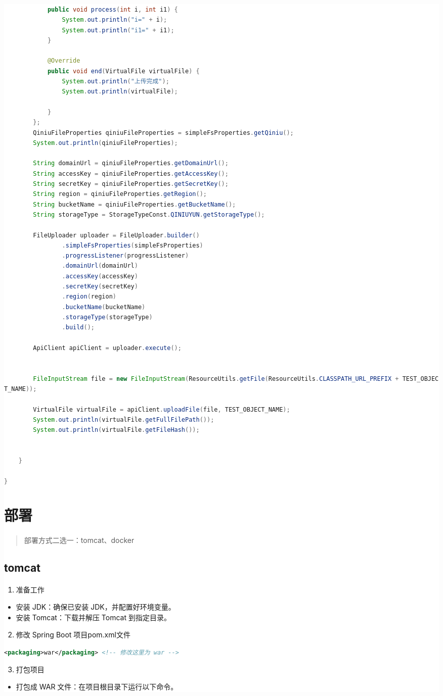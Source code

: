 ```java
            public void process(int i, int i1) {
                System.out.println("i=" + i);
                System.out.println("i1=" + i1);
            }

            @Override
            public void end(VirtualFile virtualFile) {
                System.out.println("上传完成");
                System.out.println(virtualFile);

            }
        };
        QiniuFileProperties qiniuFileProperties = simpleFsProperties.getQiniu();
        System.out.println(qiniuFileProperties);

        String domainUrl = qiniuFileProperties.getDomainUrl();
        String accessKey = qiniuFileProperties.getAccessKey();
        String secretKey = qiniuFileProperties.getSecretKey();
        String region = qiniuFileProperties.getRegion();
        String bucketName = qiniuFileProperties.getBucketName();
        String storageType = StorageTypeConst.QINIUYUN.getStorageType();
        
        FileUploader uploader = FileUploader.builder()
                .simpleFsProperties(simpleFsProperties)
                .progressListener(progressListener)
                .domainUrl(domainUrl)
                .accessKey(accessKey)
                .secretKey(secretKey)
                .region(region)
                .bucketName(bucketName)
                .storageType(storageType)
                .build();

        ApiClient apiClient = uploader.execute();


        FileInputStream file = new FileInputStream(ResourceUtils.getFile(ResourceUtils.CLASSPATH_URL_PREFIX + TEST_OBJECT_NAME));

        VirtualFile virtualFile = apiClient.uploadFile(file, TEST_OBJECT_NAME);
        System.out.println(virtualFile.getFullFilePath());
        System.out.println(virtualFile.getFileHash());


    }

}

```
# 部署
> 部署方式二选一：tomcat、docker
## tomcat
1. 准备工作
- 安装 JDK：确保已安装 JDK，并配置好环境变量。
- 安装 Tomcat：下载并解压 Tomcat 到指定目录。
2. 修改 Spring Boot 项目pom.xml文件
```xml
<packaging>war</packaging> <!-- 修改这里为 war -->
```
3. 打包项目
- 打包成 WAR 文件：在项目根目录下运行以下命令。
